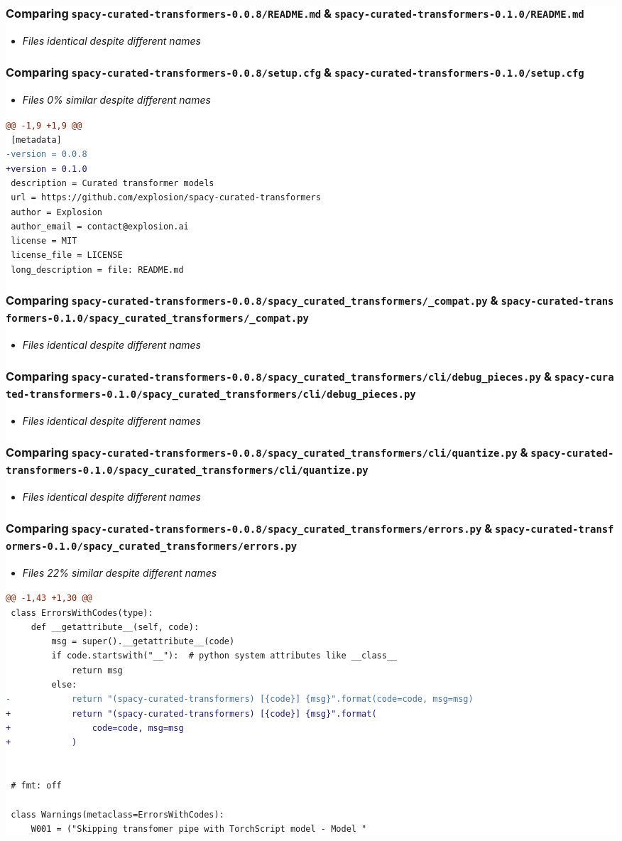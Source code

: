 ### Comparing `spacy-curated-transformers-0.0.8/README.md` & `spacy-curated-transformers-0.1.0/README.md`

 * *Files identical despite different names*

### Comparing `spacy-curated-transformers-0.0.8/setup.cfg` & `spacy-curated-transformers-0.1.0/setup.cfg`

 * *Files 0% similar despite different names*

```diff
@@ -1,9 +1,9 @@
 [metadata]
-version = 0.0.8
+version = 0.1.0
 description = Curated transformer models
 url = https://github.com/explosion/spacy-curated-transformers
 author = Explosion
 author_email = contact@explosion.ai
 license = MIT
 license_file = LICENSE
 long_description = file: README.md
```

### Comparing `spacy-curated-transformers-0.0.8/spacy_curated_transformers/_compat.py` & `spacy-curated-transformers-0.1.0/spacy_curated_transformers/_compat.py`

 * *Files identical despite different names*

### Comparing `spacy-curated-transformers-0.0.8/spacy_curated_transformers/cli/debug_pieces.py` & `spacy-curated-transformers-0.1.0/spacy_curated_transformers/cli/debug_pieces.py`

 * *Files identical despite different names*

### Comparing `spacy-curated-transformers-0.0.8/spacy_curated_transformers/cli/quantize.py` & `spacy-curated-transformers-0.1.0/spacy_curated_transformers/cli/quantize.py`

 * *Files identical despite different names*

### Comparing `spacy-curated-transformers-0.0.8/spacy_curated_transformers/errors.py` & `spacy-curated-transformers-0.1.0/spacy_curated_transformers/errors.py`

 * *Files 22% similar despite different names*

```diff
@@ -1,43 +1,30 @@
 class ErrorsWithCodes(type):
     def __getattribute__(self, code):
         msg = super().__getattribute__(code)
         if code.startswith("__"):  # python system attributes like __class__
             return msg
         else:
-            return "(spacy-curated-transformers) [{code}] {msg}".format(code=code, msg=msg)
+            return "(spacy-curated-transformers) [{code}] {msg}".format(
+                code=code, msg=msg
+            )
 
 
 # fmt: off
 
 class Warnings(metaclass=ErrorsWithCodes):
     W001 = ("Skipping transfomer pipe with TorchScript model - Model "
```
